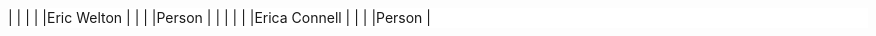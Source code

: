 |                                                                                                                                                                                                                                                                                                                                                                                                                                                                                                                                                                                                                                                                                                                                                                                                                                                                                                                                                                                                                                                                                                                                                                                                                                                                                                                                                                                                                                                                                                                                                                                                                                                                                                                                                                                                                                                                                                                                                                                                                                                                                                                      |                                         |                                           |                                                                                                        |Eric Welton                   |                                                                           |                                              |                                         |Person |
|                                                                                                                                                                                                                                                                                                                                                                                                                                                                                                                                                                                                                                                                                                                                                                                                                                                                                                                                                                                                                                                                                                                                                                                                                                                                                                                                                                                                                                                                                                                                                                                                                                                                                                                                                                                                                                                                                                                                                                                                                                                                                                                      |                                         |                                           |                                                                                                        |Erica Connell                 |                                                                           |                                              |                                         |Person |